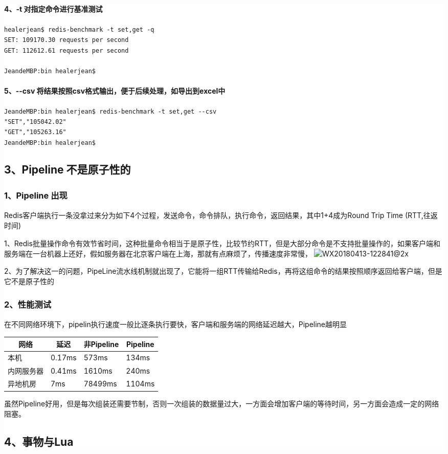 #### 4、-t 对指定命令进行基准测试


```
healerjean$ redis-benchmark -t set,get -q 
SET: 109170.30 requests per second
GET: 112612.61 requests per second

JeandeMBP:bin healerjean$ 
```

#### 5、--csv 将结果按照csv格式输出，便于后续处理，如导出到excel中


```
JeandeMBP:bin healerjean$ redis-benchmark -t set,get --csv
"SET","105042.02"
"GET","105263.16"
JeandeMBP:bin healerjean$ 

```



## 3、Pipeline 不是原子性的

### 1、Pipeline 出现

Redis客户端执行一条没拿过来分为如下4个过程，发送命令，命令排队，执行命令，返回结果，其中1+4成为Round Trip Time (RTT,往返时间) 

1、Redis批量操作命令有效节省时间，这种批量命令相当于是原子性，比较节约RTT，但是大部分命令是不支持批量操作的，如果客户端和服务端在一台机器上还好，假如服务器在北京客户端在上海，那就有点麻烦了，传播速度非常慢， 
![WX20180413-122841@2x](https://raw.githubusercontent.com/HealerJean123/HealerJean123.github.io/master/blogImages/WX20180413-122841@2x.png)


2、为了解决这一的问题，PipeLine流水线机制就出现了，它能将一组RTT传输给Redis，再将这组命令的结果按照顺序返回给客户端，但是它不是原子性的


### 2、性能测试

在不同网络环境下，pipelin执行速度一般比逐条执行要快，客户端和服务端的网络延迟越大，Pipeline越明显


|网络|延迟|非Pipeline|Pipeline|
|---|---|---|---|
|本机|0.17ms|573ms|134ms|
|内网服务器|0.41ms|1610ms|240ms|
|异地机房|7ms|78499ms|1104ms|



虽然Pipeline好用，但是每次组装还需要节制，否则一次组装的数据量过大，一方面会增加客户端的等待时间，另一方面会造成一定的网络阻塞。

## 4、事物与Lua
